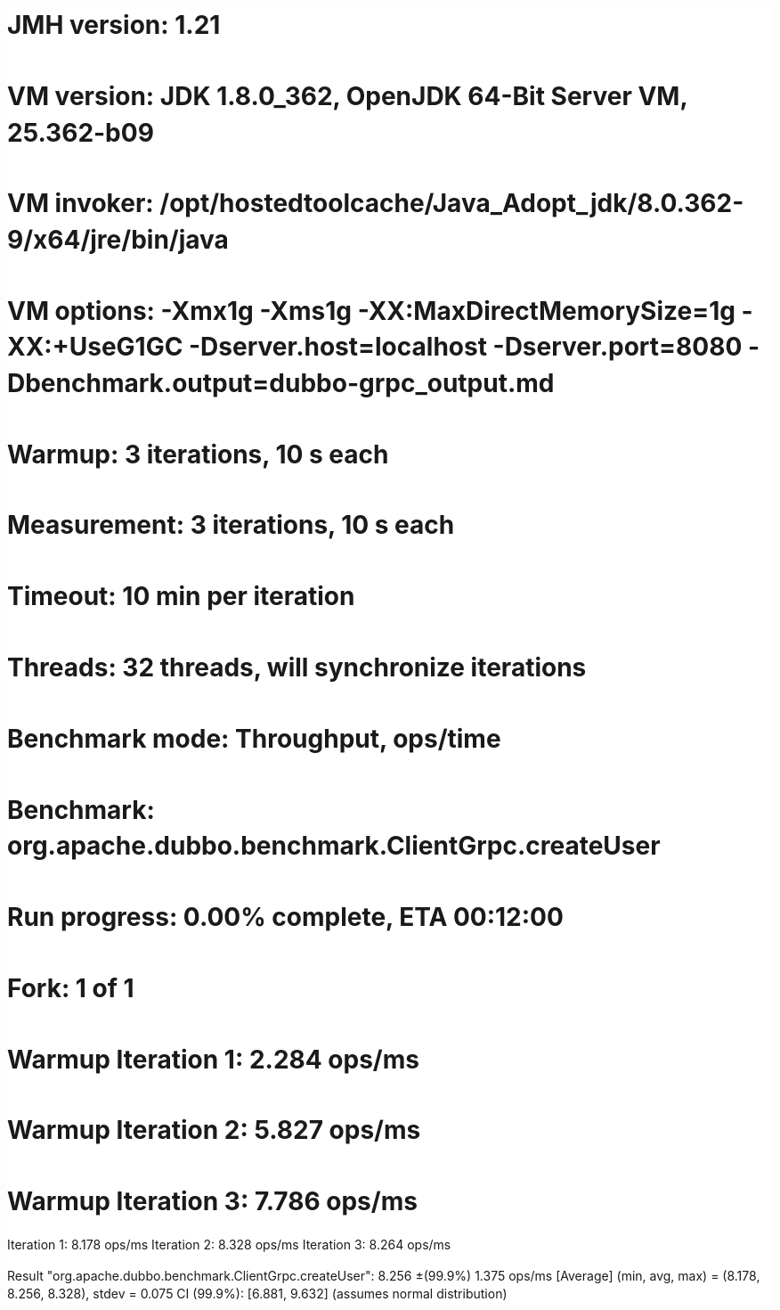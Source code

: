 # JMH version: 1.21
# VM version: JDK 1.8.0_362, OpenJDK 64-Bit Server VM, 25.362-b09
# VM invoker: /opt/hostedtoolcache/Java_Adopt_jdk/8.0.362-9/x64/jre/bin/java
# VM options: -Xmx1g -Xms1g -XX:MaxDirectMemorySize=1g -XX:+UseG1GC -Dserver.host=localhost -Dserver.port=8080 -Dbenchmark.output=dubbo-grpc_output.md
# Warmup: 3 iterations, 10 s each
# Measurement: 3 iterations, 10 s each
# Timeout: 10 min per iteration
# Threads: 32 threads, will synchronize iterations
# Benchmark mode: Throughput, ops/time
# Benchmark: org.apache.dubbo.benchmark.ClientGrpc.createUser

# Run progress: 0.00% complete, ETA 00:12:00
# Fork: 1 of 1
# Warmup Iteration   1: 2.284 ops/ms
# Warmup Iteration   2: 5.827 ops/ms
# Warmup Iteration   3: 7.786 ops/ms
Iteration   1: 8.178 ops/ms
Iteration   2: 8.328 ops/ms
Iteration   3: 8.264 ops/ms


Result "org.apache.dubbo.benchmark.ClientGrpc.createUser":
  8.256 ±(99.9%) 1.375 ops/ms [Average]
  (min, avg, max) = (8.178, 8.256, 8.328), stdev = 0.075
  CI (99.9%): [6.881, 9.632] (assumes normal distribution)

